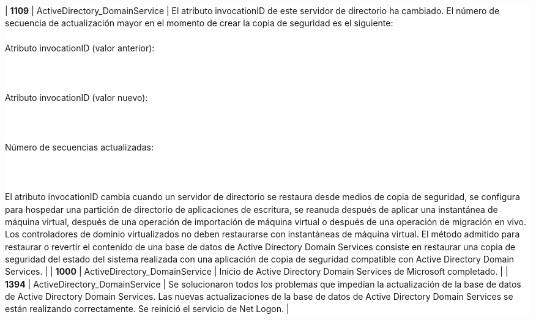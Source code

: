 |   **1109**   | ActiveDirectory_DomainService |                                                                                                                                                                                                                           El atributo invocationID de este servidor de directorio ha cambiado. El número de secuencia de actualización mayor en el momento de crear la copia de seguridad es el siguiente:<br /><br />Atributo invocationID (valor anterior):<br /><br />*<GUID>*<br /><br />Atributo invocationID (valor nuevo):<br /><br />*<GUID>*<br /><br />Número de secuencias actualizadas:<br /><br />*<Number>*<br /><br />El atributo invocationID cambia cuando un servidor de directorio se restaura desde medios de copia de seguridad, se configura para hospedar una partición de directorio de aplicaciones de escritura, se reanuda después de aplicar una instantánea de máquina virtual, después de una operación de importación de máquina virtual o después de una operación de migración en vivo. Los controladores de dominio virtualizados no deben restaurarse con instantáneas de máquina virtual. El método admitido para restaurar o revertir el contenido de una base de datos de Active Directory Domain Services consiste en restaurar una copia de seguridad del estado del sistema realizada con una aplicación de copia de seguridad compatible con Active Directory Domain Services.                                                                                                                                                                                                                            |
|   **1000**   | ActiveDirectory_DomainService |                                                                                                                                                                                                                                                                                                                                                                                                                                                                                                                                                                                                                                                                                          Inicio de Active Directory Domain Services de Microsoft completado.                                                                                                                                                                                                                                                                                                                                                                                                                                                                                                                                                                                                                                                                                          |
|   **1394**   | ActiveDirectory_DomainService |                                                                                                                                                                                                                                                                                                                                                                                                                                                                                                                                                                                                              Se solucionaron todos los problemas que impedían la actualización de la base de datos de Active Directory Domain Services. Las nuevas actualizaciones de la base de datos de Active Directory Domain Services se están realizando correctamente. Se reinició el servicio de Net Logon.                                                                                                                                                                                                                                                                                                                                                                                                                                                                                                                                                                                                              |